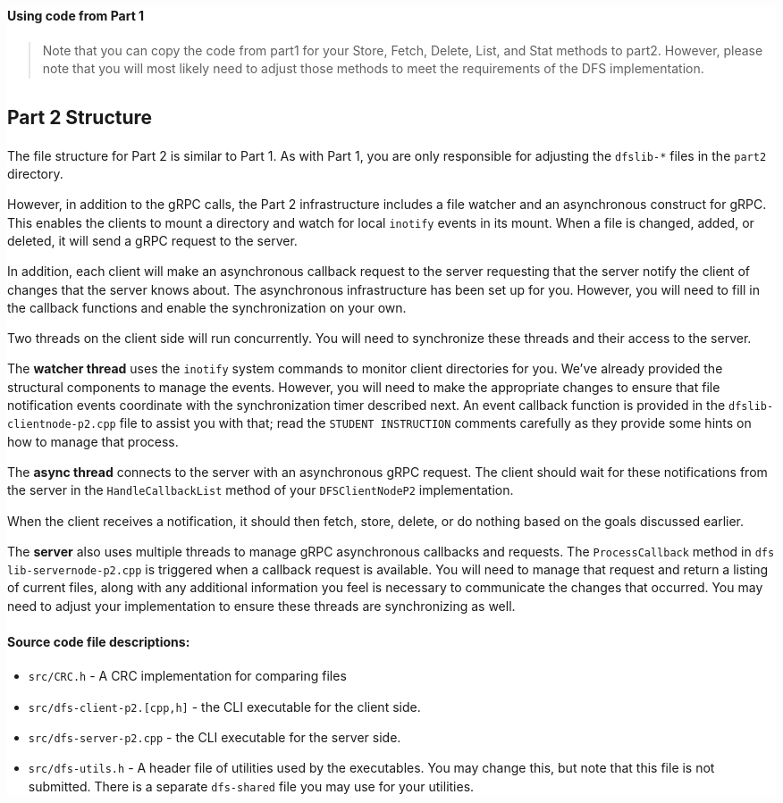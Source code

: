 #### Using code from Part 1

> Note that you can copy the code from part1 for your Store, Fetch, Delete, List, and Stat methods to part2. However, please note that you will most likely need to adjust those methods to meet the requirements of the DFS implementation.

## Part 2 Structure

The file structure for Part 2 is similar to Part 1. As with Part 1, you are only responsible for adjusting the `dfslib-*` files in the `part2` directory.

However, in addition to the gRPC calls, the Part 2 infrastructure includes a file watcher and an asynchronous construct for gRPC. This enables the clients to mount a directory and watch for local `inotify` events in its mount. When a file is changed, added, or deleted, it will send a gRPC request to the server.

In addition, each client will make an asynchronous callback request to the server requesting that the server notify the client of changes that the server knows about. The asynchronous infrastructure has been set up for you. However, you will need to fill in the callback functions and enable the synchronization on your own.

Two threads on the client side will run concurrently. You will need to synchronize these threads and their access to the server.

The **watcher thread** uses the `inotify` system commands to monitor client directories for you. We’ve already provided the structural components to manage the events. However, you will need to make the appropriate changes to ensure that file notification events coordinate with the synchronization timer described next. An event callback function is provided in the `dfslib-clientnode-p2.cpp` file to assist you with that; read the `STUDENT INSTRUCTION` comments carefully as they provide some hints on how to manage that process.

The **async thread** connects to the server with an asynchronous gRPC request. The client should wait for these notifications from the server in the `HandleCallbackList` method of your `DFSClientNodeP2` implementation.

When the client receives a notification, it should then fetch, store, delete, or do nothing based on the goals discussed earlier.

The **server** also uses multiple threads to manage gRPC asynchronous callbacks and requests. The `ProcessCallback` method in `dfslib-servernode-p2.cpp` is triggered when a callback request is available. You will need to manage that request and return a listing of current files, along with any additional information you feel is necessary to communicate the changes that occurred.  You may need to adjust your implementation to ensure these threads are synchronizing as well.

#### Source code file descriptions:

* `src/CRC.h` - A CRC implementation for comparing files

* `src/dfs-client-p2.[cpp,h]` - the CLI executable for the client side.

* `src/dfs-server-p2.cpp` - the CLI executable for the server side.

* `src/dfs-utils.h` - A header file of utilities used by the executables. You may change this, but note that this file is not submitted. There is a separate `dfs-shared` file you may use for your utilities.
